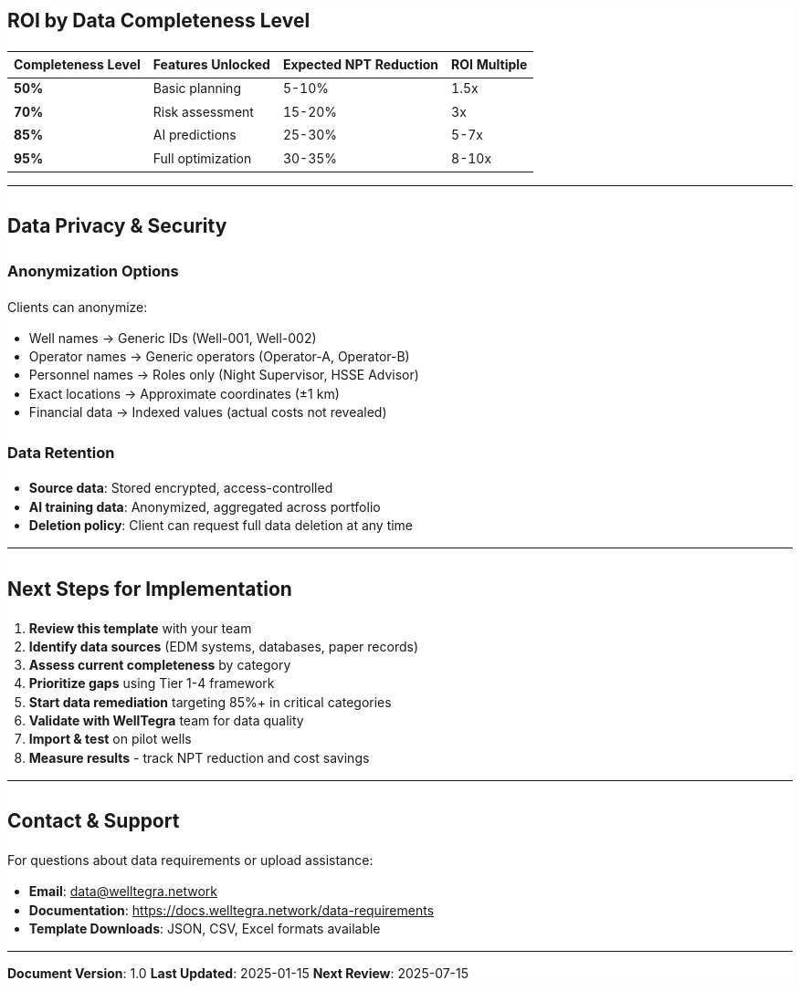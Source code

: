
## ROI by Data Completeness Level

| Completeness Level | Features Unlocked | Expected NPT Reduction | ROI Multiple |
|-------------------|-------------------|----------------------|--------------|
| **50%** | Basic planning | 5-10% | 1.5x |
| **70%** | Risk assessment | 15-20% | 3x |
| **85%** | AI predictions | 25-30% | 5-7x |
| **95%** | Full optimization | 30-35% | 8-10x |

---

## Data Privacy & Security

### Anonymization Options
Clients can anonymize:
- Well names → Generic IDs (Well-001, Well-002)
- Operator names → Generic operators (Operator-A, Operator-B)
- Personnel names → Roles only (Night Supervisor, HSSE Advisor)
- Exact locations → Approximate coordinates (±1 km)
- Financial data → Indexed values (actual costs not revealed)

### Data Retention
- **Source data**: Stored encrypted, access-controlled
- **AI training data**: Anonymized, aggregated across portfolio
- **Deletion policy**: Client can request full data deletion at any time

---

## Next Steps for Implementation

1. **Review this template** with your team
2. **Identify data sources** (EDM systems, databases, paper records)
3. **Assess current completeness** by category
4. **Prioritize gaps** using Tier 1-4 framework
5. **Start data remediation** targeting 85%+ in critical categories
6. **Validate with WellTegra** team for data quality
7. **Import & test** on pilot wells
8. **Measure results** - track NPT reduction and cost savings

---

## Contact & Support

For questions about data requirements or upload assistance:
- **Email**: data@welltegra.network
- **Documentation**: https://docs.welltegra.network/data-requirements
- **Template Downloads**: JSON, CSV, Excel formats available

---

**Document Version**: 1.0
**Last Updated**: 2025-01-15
**Next Review**: 2025-07-15
